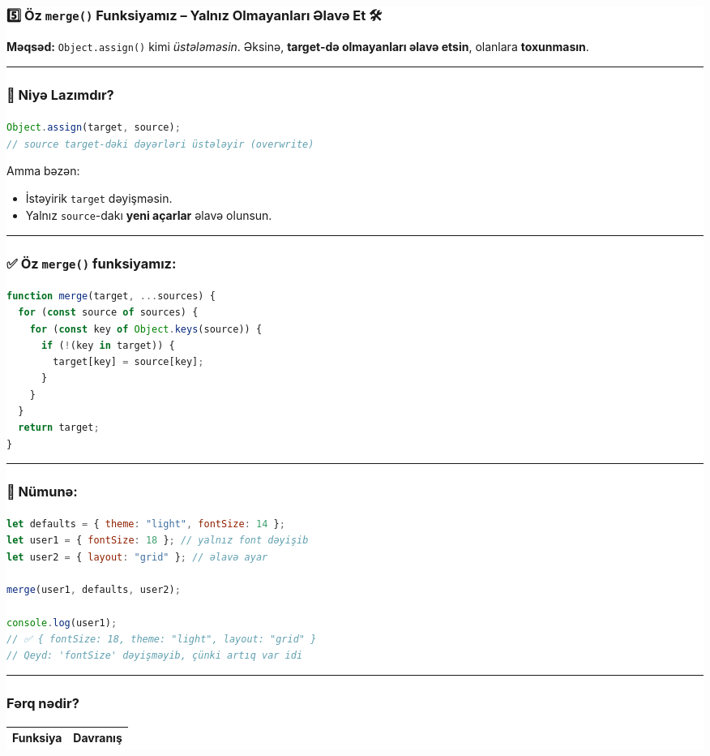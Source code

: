 
### 5️⃣ Öz `merge()` Funksiyamız – Yalnız Olmayanları Əlavə Et 🛠️

**Məqsəd:** `Object.assign()` kimi *üstələməsin*. Əksinə, **target-də olmayanları əlavə etsin**, olanlara **toxunmasın**.

---

### 🧠 Niyə Lazımdır?

```javascript
Object.assign(target, source);
// source target-dəki dəyərləri üstələyir (overwrite)
```

Amma bəzən:

* İstəyirik `target` dəyişməsin.
* Yalnız `source`-dakı **yeni açarlar** əlavə olunsun.

---

### ✅ Öz `merge()` funksiyamız:

```javascript
function merge(target, ...sources) {
  for (const source of sources) {
    for (const key of Object.keys(source)) {
      if (!(key in target)) {
        target[key] = source[key];
      }
    }
  }
  return target;
}
```

---

### 🎯 Nümunə:

```javascript
let defaults = { theme: "light", fontSize: 14 };
let user1 = { fontSize: 18 }; // yalnız font dəyişib
let user2 = { layout: "grid" }; // əlavə ayar

merge(user1, defaults, user2);

console.log(user1);
// ✅ { fontSize: 18, theme: "light", layout: "grid" }
// Qeyd: 'fontSize' dəyişməyib, çünki artıq var idi
```

---

###  Fərq nədir?

| Funksiya            | Davranış                                                |
| ------------------- | ------------------------------------------------------- |


  [sym1]: "💡",
  [sym2]: "🔐"
